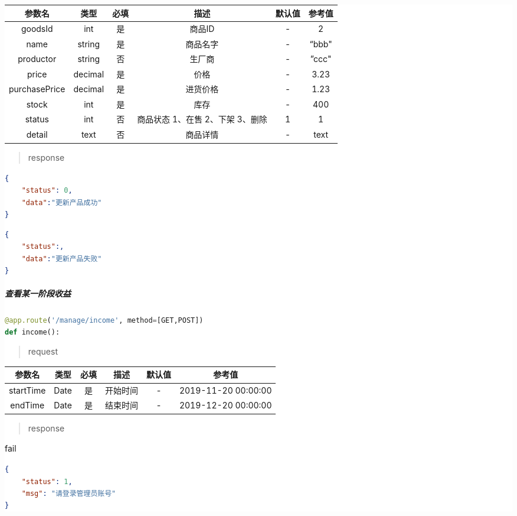 |    参数名     |  类型   | 必填 |               描述               | 默认值 | 参考值 |
| :-----------: | :-----: | :--: | :------------------------------: | :----: | :----: |
|    goodsId    |   int   |  是  |              商品ID              |   -    |   2    |
|     name      | string  |  是  |             商品名字             |   -    | “bbb"  |
|   productor   | string  |  否  |              生厂商              |   -    | ”ccc"  |
|     price     | decimal |  是  |               价格               |   -    |  3.23  |
| purchasePrice | decimal |  是  |             进货价格             |   -    |  1.23  |
|     stock     |   int   |  是  |               库存               |   -    |  400   |
|    status     |   int   |  否  | 商品状态 1、在售 2、下架 3、删除 |   1    |   1    |
|    detail     |  text   |  否  |             商品详情             |   -    |  text  |

> response

```json
{
    "status": 0,
    "data":"更新产品成功"
}
```

```json
{
    "status":,
    "data":"更新产品失败"
}
```

##### 查看某一阶段收益

```python
@app.route('/manage/income', method=[GET,POST])
def income():
```

> request

|  参数名   | 类型 | 必填 |   描述   | 默认值 |       参考值        |
| :-------: | :--: | :--: | :------: | :----: | :-----------------: |
| startTime | Date |  是  | 开始时间 |   -    | 2019-11-20 00:00:00 |
|  endTime  | Date |  是  | 结束时间 |   -    | 2019-12-20 00:00:00 |

> response

fail

```json
{
    "status": 1,
    "msg": "请登录管理员账号"
}
```
